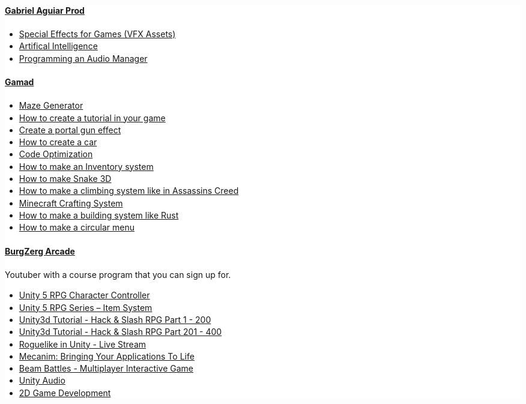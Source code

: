 #### [Gabriel Aguiar Prod](https://www.youtube.com/channel/UCtb1s859RTxx-RIgFs5ZVQA/playlists)

* [Special Effects for Games (VFX Assets)](https://www.youtube.com/watch?v=ctmqr_8esT0&list=PLpPd_BKEUoYh40LeJXTgA6E53gCMPq3MX)
* [Artifical Intelligence](https://www.youtube.com/watch?v=3CSUxATQVLw&list=PLpPd_BKEUoYjGAUGaLp4q1AXR21VS-wVI)
* [Programming an Audio Manager](https://www.youtube.com/watch?v=nqaq820e4gg&list=PLpPd_BKEUoYj3bbhdnqoGI8h6DnExM3jW)


#### [Gamad](https://www.youtube.com/channel/UCqFFZvgC7JUL6esOrL8LyWg/playlists)

* [Maze Generator](https://www.youtube.com/watch?v=lge09eYxVWE&list=PL47vwJBRNh1yXMGxkuMDY4xnVOJy5HMYd)
* [How to create a tutorial in your game](https://www.youtube.com/watch?v=be0C8FXGPrA&list=PL47vwJBRNh1yXPzKPSBouzvTpyvdl5lyC)
* [Create a portal gun effect](https://www.youtube.com/watch?v=NqhFUw8UCII&list=PL47vwJBRNh1y0OlS-26lZ7iEEyCnJc--b)
* [How to create a car](https://www.youtube.com/watch?v=tVXROKfpAxg&list=PL47vwJBRNh1zOH89KugfhGAvJWQkN6fgW)
* [Code Optimization](https://www.youtube.com/watch?v=k-m46nZAeEU&list=PL47vwJBRNh1wWpFoQagnpVdLdw1r47E-3)
* [How to make an Inventory system](https://www.youtube.com/watch?v=SZjWN9MsA94&list=PL47vwJBRNh1x4IEoWU69DF_gMtrEV7UmM)
* [How to make Snake 3D](https://www.youtube.com/watch?v=7SB1IQN3MtE&list=PL47vwJBRNh1yn_29bPEg-xO9GOasPH2-g)
* [How to make a climbing system like in Assassins Creed](https://www.youtube.com/watch?v=y4dLaZ5eK44&list=PL47vwJBRNh1xzEvcLvXoJvjLcr1h0j-1O)
* [Minecraft Crafting System](https://www.youtube.com/watch?v=gF0lROPs0WI&list=PL47vwJBRNh1w4rPVz78iBTI0ibAtKlpY2)
* [How to make a building system like Rust](https://www.youtube.com/watch?v=qXH3kO6V5Pg&list=PL47vwJBRNh1wLTCTRok_zeNcb6qNcJooR)
* [How to make a circular menu](https://www.youtube.com/watch?v=qBsLezkjJck&list=PL47vwJBRNh1zwJo3KVZ4HSUc-Df9EQzo8)

#### [BurgZerg Arcade](https://www.youtube.com/user/BurgZergArcade/about)
 Youtuber with a course program that you can sign up for.
* [Unity 5 RPG Character Controller](https://www.youtube.com/watch?v=k12w-rEbuXI&list=PL_eGgISVYZkeD-q83hLtPESTB-lPKnfjH)
* [Unity 5 RPG Series – Item System](https://www.youtube.com/watch?v=eJ2NYBpzdN0&list=PL_eGgISVYZkcP7gyzGveutdPQTzw6OFFp)
* [Unity3d Tutorial - Hack & Slash RPG Part 1 - 200](https://www.youtube.com/watch?v=YYqzz1dy3Ak&list=PLE5C2870574BF4B06)
* [Unity3d Tutorial - Hack & Slash RPG Part 201 - 400](https://www.youtube.com/watch?v=9Af617SEQZQ&list=PLEF925EF9F86651DD)
* [Roguelike in Unity - Live Stream](https://www.youtube.com/watch?v=BFlkvl_JaN0&list=PL_eGgISVYZkeUCxwMVo3Hl6vyyzr-1Ffy)
* [Mecanim: Bringing Your Applications To Life](https://www.youtube.com/watch?v=7_pyWcxShPk&list=PL_eGgISVYZkcW4Zd0jt1oX-LzWNk2zE_Q)
* [Beam Battles - Multiplayer Interactive Game](https://www.youtube.com/watch?v=OcZYj8wgTlE&list=PL_eGgISVYZkfYkbcECZs7CfsjKh9joGXe)
* [Unity Audio](https://www.youtube.com/watch?v=RqauiquXFL4&list=PL_eGgISVYZkcYFvgzcv_Msn3ZW9KlSiJ2)
* [2D Game Development](https://www.youtube.com/watch?v=DsewfyuPUEI&list=PL_eGgISVYZkf0rvtUNha8nQdaczRPPV1G)
